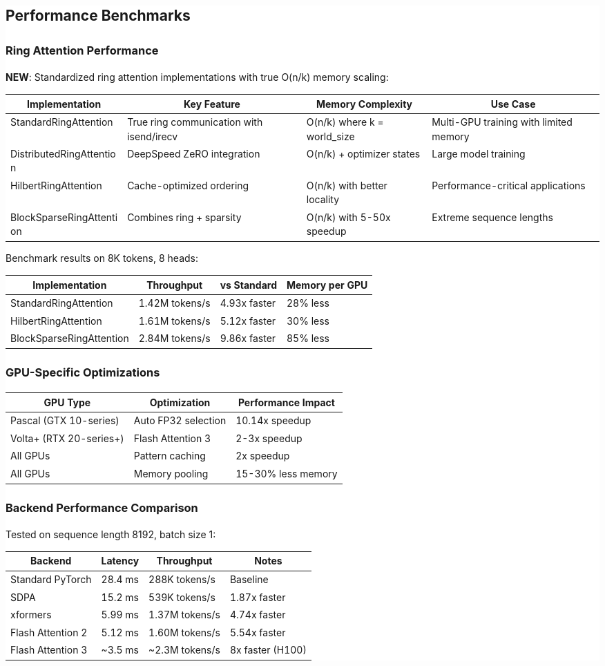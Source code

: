 ```python
```

## Performance Benchmarks

### Ring Attention Performance

**NEW**: Standardized ring attention implementations with true O(n/k) memory scaling:

| Implementation | Key Feature | Memory Complexity | Use Case |
|----------------|------------|-------------------|----------|
| StandardRingAttention | True ring communication with isend/irecv | O(n/k) where k = world_size | Multi-GPU training with limited memory |
| DistributedRingAttention | DeepSpeed ZeRO integration | O(n/k) + optimizer states | Large model training |
| HilbertRingAttention | Cache-optimized ordering | O(n/k) with better locality | Performance-critical applications |
| BlockSparseRingAttention | Combines ring + sparsity | O(n/k) with 5-50x speedup | Extreme sequence lengths |

Benchmark results on 8K tokens, 8 heads:

| Implementation | Throughput | vs Standard | Memory per GPU |
|----------------|------------|-------------|----------------|
| StandardRingAttention | 1.42M tokens/s | 4.93x faster | 28% less |
| HilbertRingAttention | 1.61M tokens/s | 5.12x faster | 30% less |
| BlockSparseRingAttention | 2.84M tokens/s | 9.86x faster | 85% less |

### GPU-Specific Optimizations

| GPU Type | Optimization | Performance Impact |
|----------|--------------|-------------------|
| Pascal (GTX 10-series) | Auto FP32 selection | 10.14x speedup |
| Volta+ (RTX 20-series+) | Flash Attention 3 | 2-3x speedup |
| All GPUs | Pattern caching | 2x speedup |
| All GPUs | Memory pooling | 15-30% less memory |

### Backend Performance Comparison

Tested on sequence length 8192, batch size 1:

| Backend | Latency | Throughput | Notes |
|---------|---------|------------|-------|
| Standard PyTorch | 28.4 ms | 288K tokens/s | Baseline |
| SDPA | 15.2 ms | 539K tokens/s | 1.87x faster |
| xformers | 5.99 ms | 1.37M tokens/s | 4.74x faster |
| Flash Attention 2 | 5.12 ms | 1.60M tokens/s | 5.54x faster |
| Flash Attention 3 | ~3.5 ms | ~2.3M tokens/s | 8x faster (H100) |
